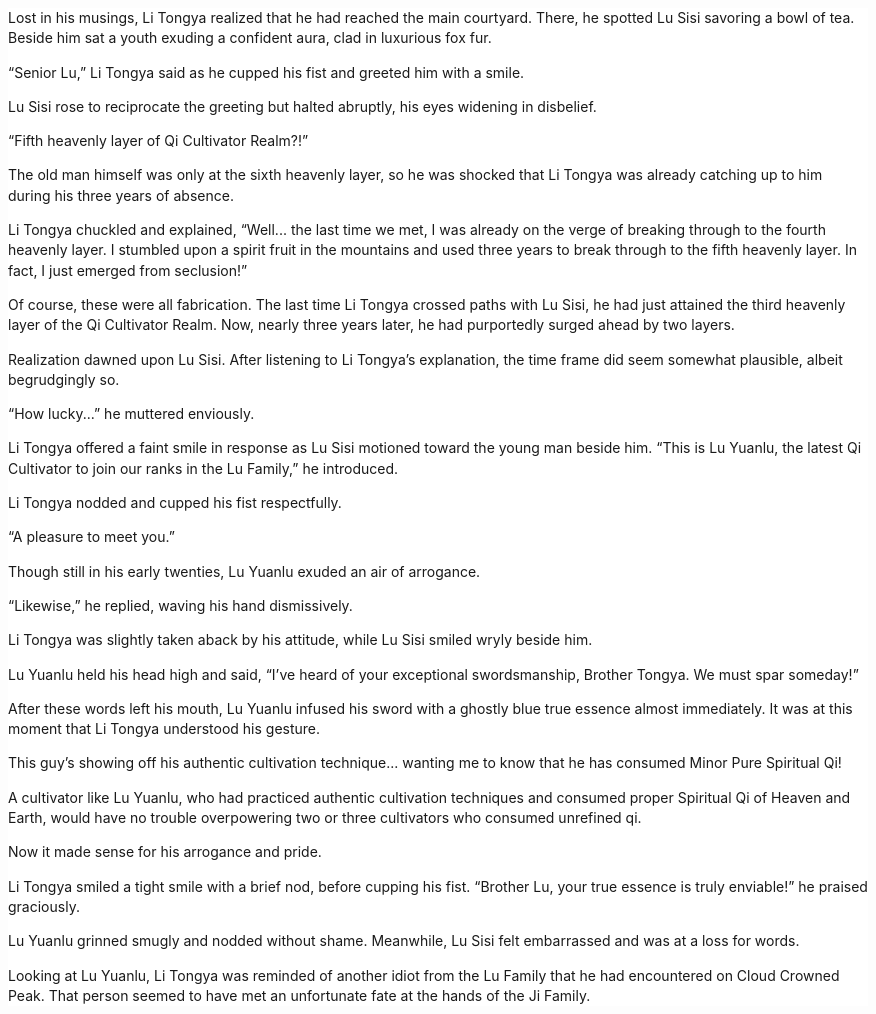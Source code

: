 Lost in his musings, Li Tongya realized that he had reached the main courtyard. There, he spotted Lu Sisi savoring a bowl of tea. Beside him sat a youth exuding a confident aura, clad in luxurious fox fur.

“Senior Lu,” Li Tongya said as he cupped his fist and greeted him with a smile.

Lu Sisi rose to reciprocate the greeting but halted abruptly, his eyes widening in disbelief.

“Fifth heavenly layer of Qi Cultivator Realm?!”

The old man himself was only at the sixth heavenly layer, so he was shocked that Li Tongya was already catching up to him during his three years of absence.

Li Tongya chuckled and explained, “Well... the last time we met, I was already on the verge of breaking through to the fourth heavenly layer. I stumbled upon a spirit fruit in the mountains and used three years to break through to the fifth heavenly layer. In fact, I just emerged from seclusion!”

Of course, these were all fabrication. The last time Li Tongya crossed paths with Lu Sisi, he had just attained the third heavenly layer of the Qi Cultivator Realm. Now, nearly three years later, he had purportedly surged ahead by two layers.

Realization dawned upon Lu Sisi. After listening to Li Tongya’s explanation, the time frame did seem somewhat plausible, albeit begrudgingly so.

“How lucky...” he muttered enviously.

Li Tongya offered a faint smile in response as Lu Sisi motioned toward the young man beside him. “This is Lu Yuanlu, the latest Qi Cultivator to join our ranks in the Lu Family,” he introduced.

Li Tongya nodded and cupped his fist respectfully.

“A pleasure to meet you.”

Though still in his early twenties, Lu Yuanlu exuded an air of arrogance.

“Likewise,” he replied, waving his hand dismissively.

Li Tongya was slightly taken aback by his attitude, while Lu Sisi smiled wryly beside him.

Lu Yuanlu held his head high and said, “I’ve heard of your exceptional swordsmanship, Brother Tongya. We must spar someday!”

After these words left his mouth, Lu Yuanlu infused his sword with a ghostly blue true essence almost immediately. It was at this moment that Li Tongya understood his gesture.

This guy’s showing off his authentic cultivation technique... wanting me to know that he has consumed Minor Pure Spiritual Qi!

A cultivator like Lu Yuanlu, who had practiced authentic cultivation techniques and consumed proper Spiritual Qi of Heaven and Earth, would have no trouble overpowering two or three cultivators who consumed unrefined qi.

Now it made sense for his arrogance and pride.

Li Tongya smiled a tight smile with a brief nod, before cupping his fist. “Brother Lu, your true essence is truly enviable!” he praised graciously.

Lu Yuanlu grinned smugly and nodded without shame. Meanwhile, Lu Sisi felt embarrassed and was at a loss for words.

Looking at Lu Yuanlu, Li Tongya was reminded of another idiot from the Lu Family that he had encountered on Cloud Crowned Peak. That person seemed to have met an unfortunate fate at the hands of the Ji Family.
